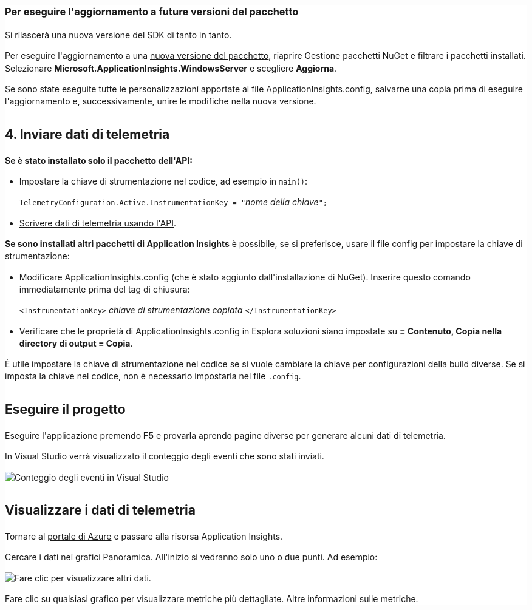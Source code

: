 ### <a name="to-upgrade-to-future-package-versions"></a>Per eseguire l'aggiornamento a future versioni del pacchetto
Si rilascerà una nuova versione del SDK di tanto in tanto.

Per eseguire l'aggiornamento a una [nuova versione del pacchetto](https://github.com/Microsoft/ApplicationInsights-dotnet-server/releases/), riaprire Gestione pacchetti NuGet e filtrare i pacchetti installati. Selezionare **Microsoft.ApplicationInsights.WindowsServer** e scegliere **Aggiorna**.

Se sono state eseguite tutte le personalizzazioni apportate al file ApplicationInsights.config, salvarne una copia prima di eseguire l'aggiornamento e, successivamente, unire le modifiche nella nuova versione.

## <a name="4-send-telemetry"></a>4. Inviare dati di telemetria
**Se è stato installato solo il pacchetto dell'API:**

* Impostare la chiave di strumentazione nel codice, ad esempio in `main()`: 
  
    `TelemetryConfiguration.Active.InstrumentationKey = "`*nome della chiave*`";` 
* [Scrivere dati di telemetria usando l'API](app-insights-api-custom-events-metrics.md#ikey).

**Se sono installati altri pacchetti di Application Insights** è possibile, se si preferisce, usare il file config per impostare la chiave di strumentazione:

* Modificare ApplicationInsights.config (che è stato aggiunto dall'installazione di NuGet). Inserire questo comando immediatamente prima del tag di chiusura:
  
    `<InstrumentationKey>` *chiave di strumentazione copiata* `</InstrumentationKey>`
* Verificare che le proprietà di ApplicationInsights.config in Esplora soluzioni siano impostate su **= Contenuto, Copia nella directory di output = Copia**.

È utile impostare la chiave di strumentazione nel codice se si vuole [cambiare la chiave per configurazioni della build diverse](app-insights-separate-resources.md). Se si imposta la chiave nel codice, non è necessario impostarla nel file `.config`.

## <a name="run"></a> Eseguire il progetto
Eseguire l'applicazione premendo **F5** e provarla aprendo pagine diverse per generare alcuni dati di telemetria.

In Visual Studio verrà visualizzato il conteggio degli eventi che sono stati inviati.

![Conteggio degli eventi in Visual Studio](./media/app-insights-windows-services/appinsights-09eventcount.png)

## <a name="monitor"></a> Visualizzare i dati di telemetria
Tornare al [portale di Azure](https://portal.azure.com/) e passare alla risorsa Application Insights.

Cercare i dati nei grafici Panoramica. All'inizio si vedranno solo uno o due punti. Ad esempio: 

![Fare clic per visualizzare altri dati.](./media/app-insights-windows-services/12-first-perf.png)

Fare clic su qualsiasi grafico per visualizzare metriche più dettagliate. [Altre informazioni sulle metriche.](app-insights-web-monitor-performance.md)
